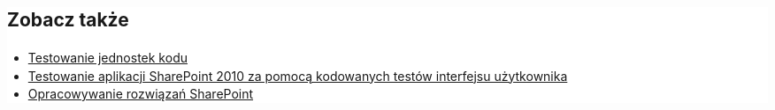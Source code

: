 ## <a name="see-also"></a>Zobacz także

- [Testowanie jednostek kodu](../test/unit-test-your-code.md)
- [Testowanie aplikacji SharePoint 2010 za pomocą kodowanych testów interfejsu użytkownika](../test/testing-sharepoint-2010-applications-with-coded-ui-tests.md)
- [Opracowywanie rozwiązań SharePoint](/office-dev/office-dev/developing-sharepoint-solutions)
